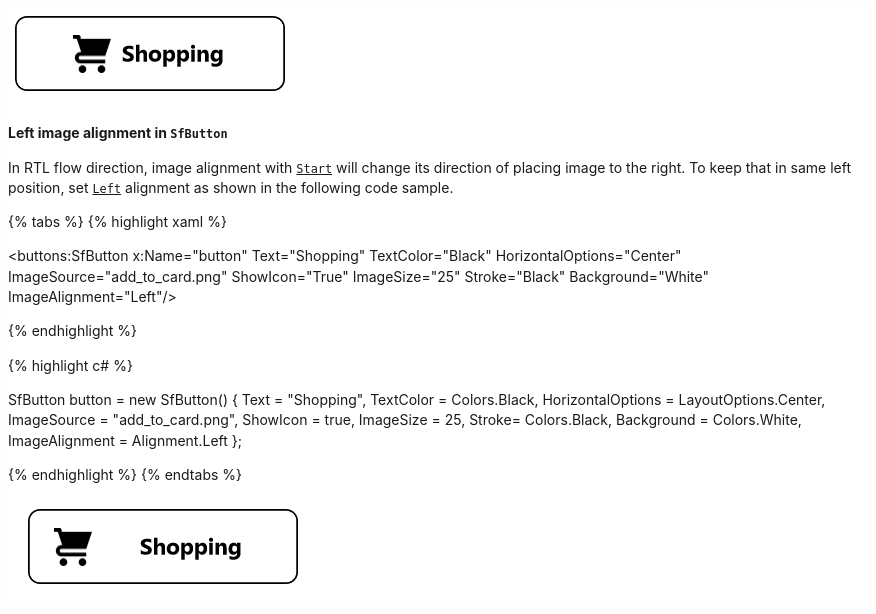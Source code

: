 ![SfButton with image with icon image with default alignment](images/customization-images/Button_imagealignment_default.png)

**Left image alignment in `SfButton`**

In RTL flow direction, image alignment with [`Start`](https://help.syncfusion.com/cr/maui/Syncfusion.Maui.Core.Alignment.html#Syncfusion_Maui_Core_Alignment_Start) will change its direction of placing image to the right. To keep that in same left position, set [`Left`](https://help.syncfusion.com/cr/maui/Syncfusion.Maui.Core.Alignment.html#Syncfusion_Maui_Core_Alignment_Left) alignment as shown in the following code sample.

{% tabs %}
{% highlight xaml %}

<buttons:SfButton x:Name="button" 
                Text="Shopping"
                TextColor="Black"
                HorizontalOptions="Center"
                ImageSource="add_to_card.png"
                ShowIcon="True" 
                ImageSize="25"
                Stroke="Black"
                Background="White"
                ImageAlignment="Left"/>

{% endhighlight %}

{% highlight c# %}

SfButton button = new SfButton()
{
    Text = "Shopping",
    TextColor = Colors.Black,
    HorizontalOptions = LayoutOptions.Center,
    ImageSource = "add_to_card.png",
    ShowIcon = true,
    ImageSize = 25,
    Stroke= Colors.Black,
    Background = Colors.White,
    ImageAlignment = Alignment.Left
};

{% endhighlight %}
{% endtabs %}

![SfButton with image with icon image with left alignment](images/customization-images/Button_imagealignment_left.png)
